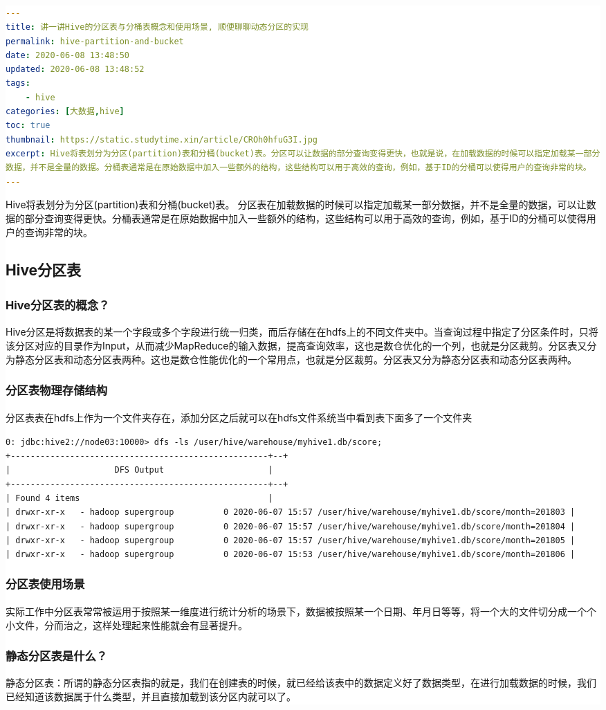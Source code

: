 ```yaml
---
title: 讲一讲Hive的分区表与分桶表概念和使用场景, 顺便聊聊动态分区的实现
permalink: hive-partition-and-bucket
date: 2020-06-08 13:48:50
updated: 2020-06-08 13:48:52
tags: 
    - hive
categories: [大数据,hive]
toc: true
thumbnail: https://static.studytime.xin/article/CROh0hfuG3I.jpg
excerpt: Hive将表划分为分区(partition)表和分桶(bucket)表。分区可以让数据的部分查询变得更快，也就是说，在加载数据的时候可以指定加载某一部分数据，并不是全量的数据。分桶表通常是在原始数据中加入一些额外的结构，这些结构可以用于高效的查询，例如，基于ID的分桶可以使得用户的查询非常的块。
---
```


Hive将表划分为分区(partition)表和分桶(bucket)表。 分区表在加载数据的时候可以指定加载某一部分数据，并不是全量的数据，可以让数据的部分查询变得更快。分桶表通常是在原始数据中加入一些额外的结构，这些结构可以用于高效的查询，例如，基于ID的分桶可以使得用户的查询非常的块。

## Hive分区表

### Hive分区表的概念？
Hive分区是将数据表的某一个字段或多个字段进行统一归类，而后存储在在hdfs上的不同文件夹中。当查询过程中指定了分区条件时，只将该分区对应的目录作为Input，从而减少MapReduce的输入数据，提高查询效率，这也是数仓优化的一个列，也就是分区裁剪。分区表又分为静态分区表和动态分区表两种。这也是数仓性能优化的一个常用点，也就是分区裁剪。分区表又分为静态分区表和动态分区表两种。


### 分区表物理存储结构
分区表表在hdfs上作为一个文件夹存在，添加分区之后就可以在hdfs文件系统当中看到表下面多了一个文件夹

```
0: jdbc:hive2://node03:10000> dfs -ls /user/hive/warehouse/myhive1.db/score;
+----------------------------------------------------+--+
|                     DFS Output                     |
+----------------------------------------------------+--+
| Found 4 items                                      |
| drwxr-xr-x   - hadoop supergroup          0 2020-06-07 15:57 /user/hive/warehouse/myhive1.db/score/month=201803 |
| drwxr-xr-x   - hadoop supergroup          0 2020-06-07 15:57 /user/hive/warehouse/myhive1.db/score/month=201804 |
| drwxr-xr-x   - hadoop supergroup          0 2020-06-07 15:57 /user/hive/warehouse/myhive1.db/score/month=201805 |
| drwxr-xr-x   - hadoop supergroup          0 2020-06-07 15:53 /user/hive/warehouse/myhive1.db/score/month=201806 |
```

### 分区表使用场景
实际工作中分区表常常被运用于按照某一维度进行统计分析的场景下，数据被按照某一个日期、年月日等等，将一个大的文件切分成一个个小文件，分而治之，这样处理起来性能就会有显著提升。

### 静态分区表是什么？
静态分区表：所谓的静态分区表指的就是，我们在创建表的时候，就已经给该表中的数据定义好了数据类型，在进行加载数据的时候，我们已经知道该数据属于什么类型，并且直接加载到该分区内就可以了。
